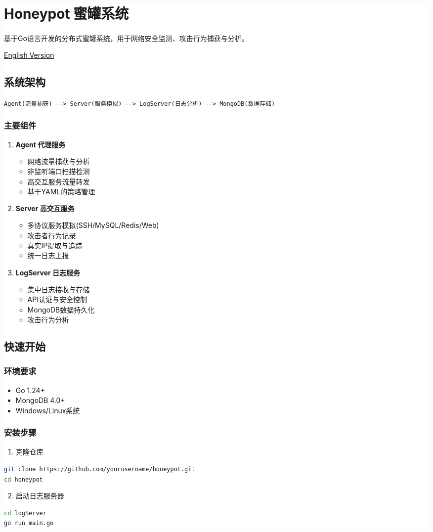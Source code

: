 # Honeypot 蜜罐系统

基于Go语言开发的分布式蜜罐系统，用于网络安全监测、攻击行为捕获与分析。

[English Version](#honeypot-system)

## 系统架构

```
Agent(流量捕获) --> Server(服务模拟) --> LogServer(日志分析) --> MongoDB(数据存储)
```

### 主要组件

1. **Agent 代理服务**
   - 网络流量捕获与分析
   - 非监听端口扫描检测
   - 高交互服务流量转发
   - 基于YAML的策略管理

2. **Server 高交互服务**
   - 多协议服务模拟(SSH/MySQL/Redis/Web)
   - 攻击者行为记录
   - 真实IP提取与追踪
   - 统一日志上报

3. **LogServer 日志服务**
   - 集中日志接收与存储
   - API认证与安全控制
   - MongoDB数据持久化
   - 攻击行为分析

## 快速开始

### 环境要求
- Go 1.24+
- MongoDB 4.0+
- Windows/Linux系统

### 安装步骤

1. 克隆仓库
```bash
git clone https://github.com/yourusername/honeypot.git
cd honeypot
```

2. 启动日志服务器
```bash
cd logServer
go run main.go
```
